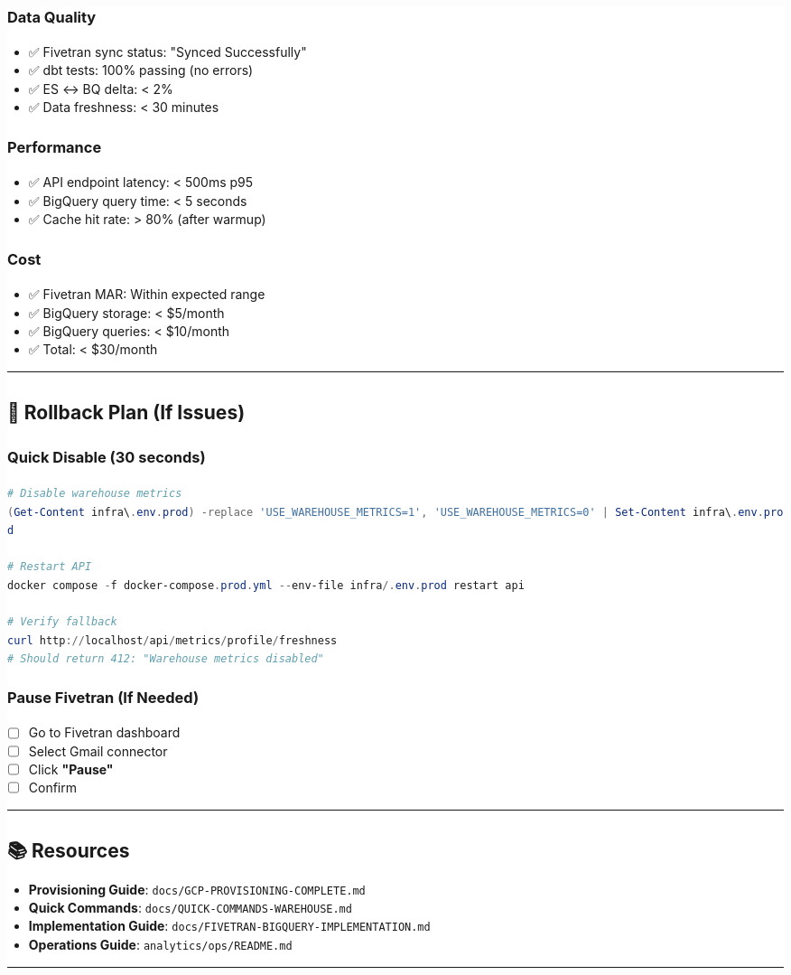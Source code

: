 ### Data Quality
- ✅ Fivetran sync status: "Synced Successfully"
- ✅ dbt tests: 100% passing (no errors)
- ✅ ES ↔ BQ delta: < 2%
- ✅ Data freshness: < 30 minutes

### Performance
- ✅ API endpoint latency: < 500ms p95
- ✅ BigQuery query time: < 5 seconds
- ✅ Cache hit rate: > 80% (after warmup)

### Cost
- ✅ Fivetran MAR: Within expected range
- ✅ BigQuery storage: < $5/month
- ✅ BigQuery queries: < $10/month
- ✅ Total: < $30/month

---

## 🔄 Rollback Plan (If Issues)

### Quick Disable (30 seconds)
```powershell
# Disable warehouse metrics
(Get-Content infra\.env.prod) -replace 'USE_WAREHOUSE_METRICS=1', 'USE_WAREHOUSE_METRICS=0' | Set-Content infra\.env.prod

# Restart API
docker compose -f docker-compose.prod.yml --env-file infra/.env.prod restart api

# Verify fallback
curl http://localhost/api/metrics/profile/freshness
# Should return 412: "Warehouse metrics disabled"
```

### Pause Fivetran (If Needed)
- [ ] Go to Fivetran dashboard
- [ ] Select Gmail connector
- [ ] Click **"Pause"**
- [ ] Confirm

---

## 📚 Resources

- **Provisioning Guide**: `docs/GCP-PROVISIONING-COMPLETE.md`
- **Quick Commands**: `docs/QUICK-COMMANDS-WAREHOUSE.md`
- **Implementation Guide**: `docs/FIVETRAN-BIGQUERY-IMPLEMENTATION.md`
- **Operations Guide**: `analytics/ops/README.md`

---